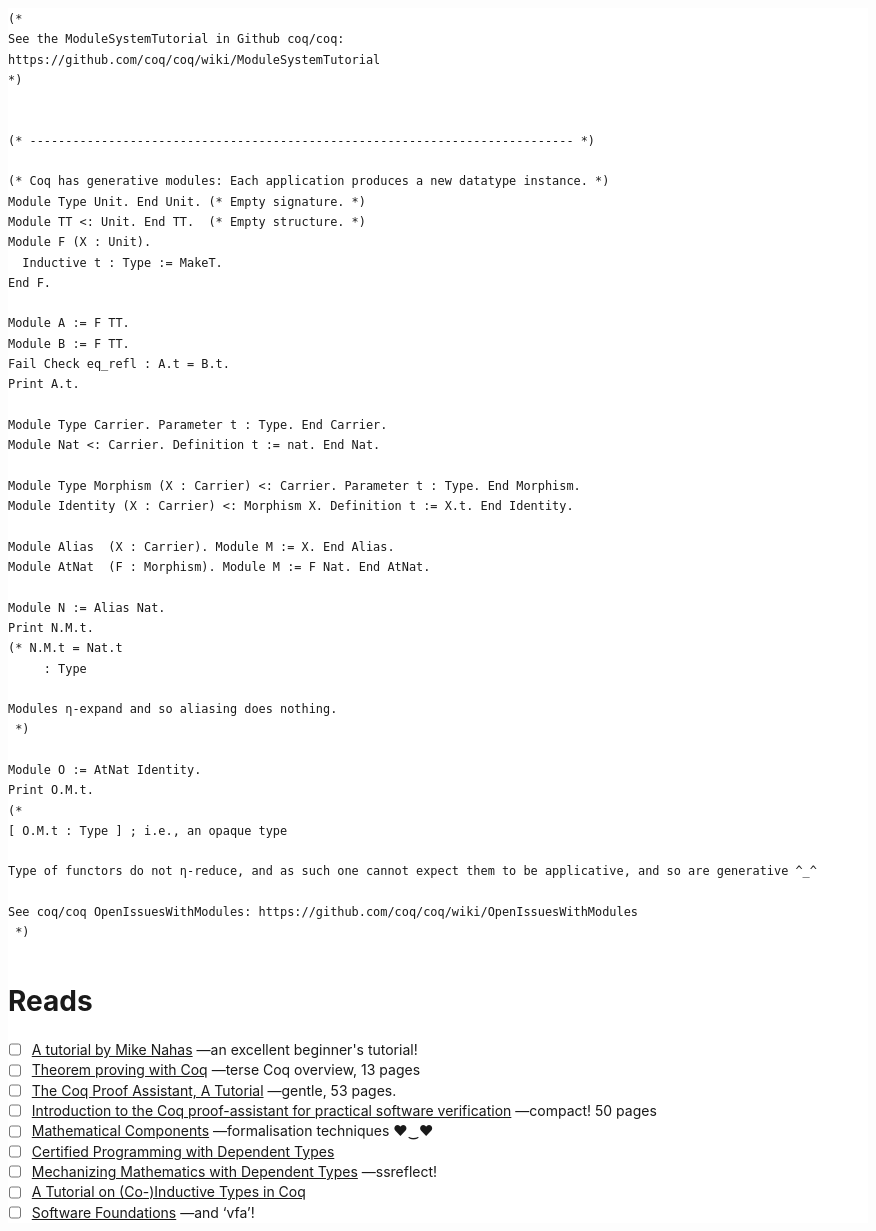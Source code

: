     (*
    See the ModuleSystemTutorial in Github coq/coq:
    https://github.com/coq/coq/wiki/ModuleSystemTutorial
    *)


    (* ---------------------------------------------------------------------------- *)

    (* Coq has generative modules: Each application produces a new datatype instance. *)
    Module Type Unit. End Unit. (* Empty signature. *)
    Module TT <: Unit. End TT.  (* Empty structure. *)
    Module F (X : Unit).
      Inductive t : Type := MakeT.
    End F.

    Module A := F TT.
    Module B := F TT.
    Fail Check eq_refl : A.t = B.t.
    Print A.t.

    Module Type Carrier. Parameter t : Type. End Carrier.
    Module Nat <: Carrier. Definition t := nat. End Nat.

    Module Type Morphism (X : Carrier) <: Carrier. Parameter t : Type. End Morphism.
    Module Identity (X : Carrier) <: Morphism X. Definition t := X.t. End Identity.

    Module Alias  (X : Carrier). Module M := X. End Alias.
    Module AtNat  (F : Morphism). Module M := F Nat. End AtNat.

    Module N := Alias Nat.
    Print N.M.t.
    (* N.M.t = Nat.t
         : Type

    Modules η-expand and so aliasing does nothing.
     *)

    Module O := AtNat Identity.
    Print O.M.t.
    (*
    [ O.M.t : Type ] ; i.e., an opaque type

    Type of functors do not η-reduce, and as such one cannot expect them to be applicative, and so are generative ^_^

    See coq/coq OpenIssuesWithModules: https://github.com/coq/coq/wiki/OpenIssuesWithModules
     *)


<a id="orgdc02afb"></a>

# Reads

-   [ ] [A tutorial by Mike Nahas](https://coq.inria.fr/tutorial-nahas) &#x2014;an excellent beginner's tutorial!
-   [ ] [Theorem proving with Coq](http://flint.cs.yale.edu/cs430/sectionNotes/section1/CoqTutorial.pdf) &#x2014;terse Coq overview, 13 pages
-   [ ] [The Coq Proof Assistant, A Tutorial](http://flint.cs.yale.edu/cs430/coq/pdf/Tutorial.pdf) &#x2014;gentle, 53 pages.
-   [ ] [Introduction to the Coq proof-assistant for practical software verification](https://www.lri.fr/~paulin/LASER/course-notes.pdf) &#x2014;compact! 50 pages
-   [ ] [Mathematical Components](https://math-comp.github.io/mcb/book.pdf) &#x2014;formalisation techniques ♥‿♥
-   [ ] [Certified Programming with Dependent Types](http://adam.chlipala.net/cpdt/html/toc.html)
-   [ ] [Mechanizing Mathematics with Dependent Types](https://ilyasergey.net/pnp/pnp.pdf) &#x2014;ssreflect!
-   [ ] [A Tutorial on (Co-)Inductive Types in Coq](http://www.labri.fr/perso/casteran/RecTutorial.pdf)
-   [ ] [Software Foundations](https://softwarefoundations.cis.upenn.edu/) &#x2014;and ‘vfa’!

